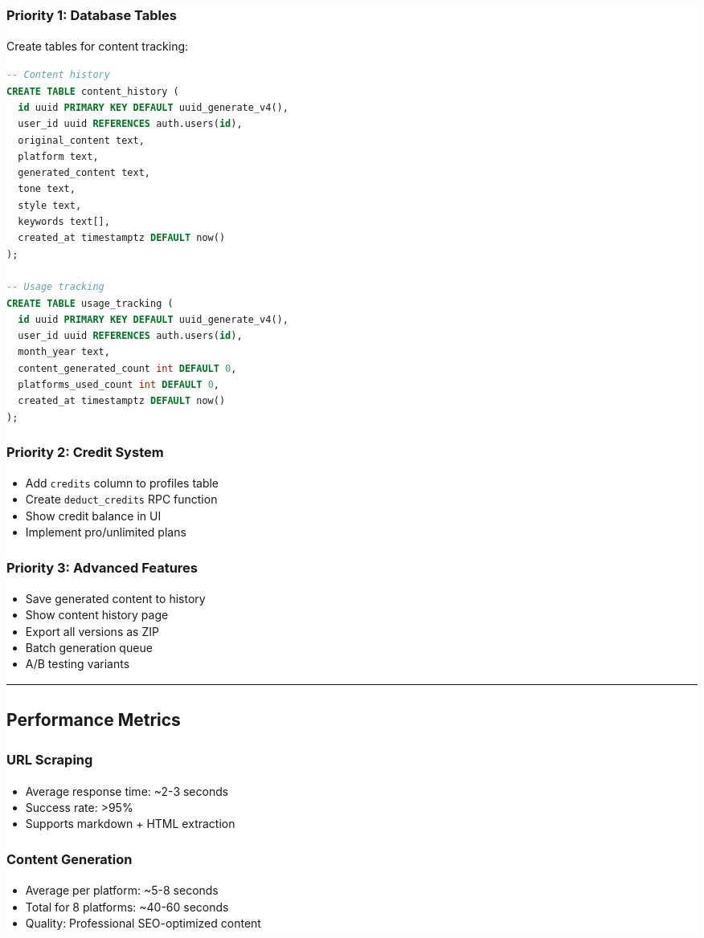 ### Priority 1: Database Tables
Create tables for content tracking:
```sql
-- Content history
CREATE TABLE content_history (
  id uuid PRIMARY KEY DEFAULT uuid_generate_v4(),
  user_id uuid REFERENCES auth.users(id),
  original_content text,
  platform text,
  generated_content text,
  tone text,
  style text,
  keywords text[],
  created_at timestamptz DEFAULT now()
);

-- Usage tracking
CREATE TABLE usage_tracking (
  id uuid PRIMARY KEY DEFAULT uuid_generate_v4(),
  user_id uuid REFERENCES auth.users(id),
  month_year text,
  content_generated_count int DEFAULT 0,
  platforms_used_count int DEFAULT 0,
  created_at timestamptz DEFAULT now()
);
```

### Priority 2: Credit System
- Add `credits` column to profiles table
- Create `deduct_credits` RPC function
- Show credit balance in UI
- Implement pro/unlimited plans

### Priority 3: Advanced Features
- Save generated content to history
- Show content history page
- Export all versions as ZIP
- Batch generation queue
- A/B testing variants

---

## Performance Metrics

### URL Scraping
- Average response time: ~2-3 seconds
- Success rate: >95%
- Supports markdown + HTML extraction

### Content Generation
- Average per platform: ~5-8 seconds
- Total for 8 platforms: ~40-60 seconds
- Quality: Professional SEO-optimized content
